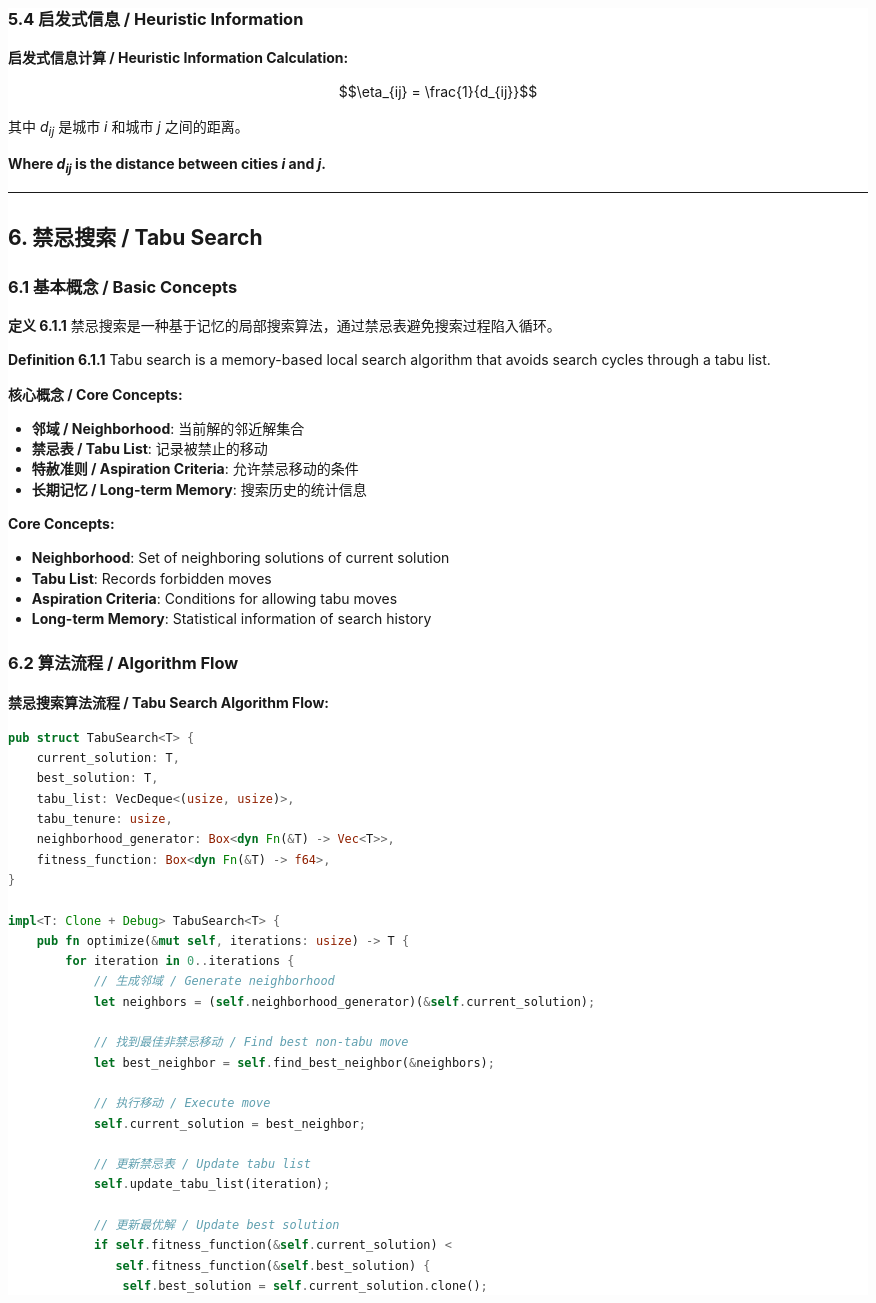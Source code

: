 ### 5.4 启发式信息 / Heuristic Information

**启发式信息计算 / Heuristic Information Calculation:**

$$\eta_{ij} = \frac{1}{d_{ij}}$$

其中 $d_{ij}$ 是城市 $i$ 和城市 $j$ 之间的距离。

**Where $d_{ij}$ is the distance between cities $i$ and $j$.**

---

## 6. 禁忌搜索 / Tabu Search

### 6.1 基本概念 / Basic Concepts

**定义 6.1.1** 禁忌搜索是一种基于记忆的局部搜索算法，通过禁忌表避免搜索过程陷入循环。

**Definition 6.1.1** Tabu search is a memory-based local search algorithm that avoids search cycles through a tabu list.

**核心概念 / Core Concepts:**

- **邻域 / Neighborhood**: 当前解的邻近解集合
- **禁忌表 / Tabu List**: 记录被禁止的移动
- **特赦准则 / Aspiration Criteria**: 允许禁忌移动的条件
- **长期记忆 / Long-term Memory**: 搜索历史的统计信息

**Core Concepts:**

- **Neighborhood**: Set of neighboring solutions of current solution
- **Tabu List**: Records forbidden moves
- **Aspiration Criteria**: Conditions for allowing tabu moves
- **Long-term Memory**: Statistical information of search history

### 6.2 算法流程 / Algorithm Flow

**禁忌搜索算法流程 / Tabu Search Algorithm Flow:**

```rust
pub struct TabuSearch<T> {
    current_solution: T,
    best_solution: T,
    tabu_list: VecDeque<(usize, usize)>,
    tabu_tenure: usize,
    neighborhood_generator: Box<dyn Fn(&T) -> Vec<T>>,
    fitness_function: Box<dyn Fn(&T) -> f64>,
}

impl<T: Clone + Debug> TabuSearch<T> {
    pub fn optimize(&mut self, iterations: usize) -> T {
        for iteration in 0..iterations {
            // 生成邻域 / Generate neighborhood
            let neighbors = (self.neighborhood_generator)(&self.current_solution);
            
            // 找到最佳非禁忌移动 / Find best non-tabu move
            let best_neighbor = self.find_best_neighbor(&neighbors);
            
            // 执行移动 / Execute move
            self.current_solution = best_neighbor;
            
            // 更新禁忌表 / Update tabu list
            self.update_tabu_list(iteration);
            
            // 更新最优解 / Update best solution
            if self.fitness_function(&self.current_solution) < 
               self.fitness_function(&self.best_solution) {
                self.best_solution = self.current_solution.clone();
```